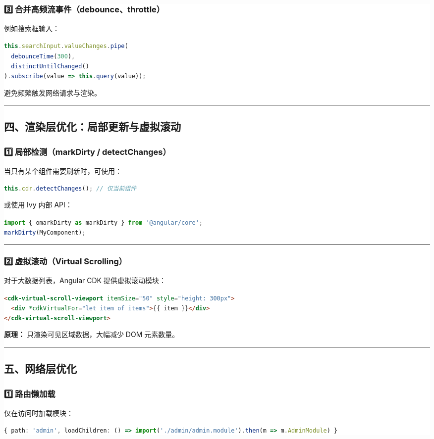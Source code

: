 
### 3️⃣ 合并高频流事件（debounce、throttle）

例如搜索框输入：

```ts
this.searchInput.valueChanges.pipe(
  debounceTime(300),
  distinctUntilChanged()
).subscribe(value => this.query(value));
```

避免频繁触发网络请求与渲染。

---

## 四、渲染层优化：局部更新与虚拟滚动

### 1️⃣ 局部检测（markDirty / detectChanges）

当只有某个组件需要刷新时，可使用：

```ts
this.cdr.detectChanges(); // 仅当前组件
```

或使用 Ivy 内部 API：
```ts
import { ɵmarkDirty as markDirty } from '@angular/core';
markDirty(MyComponent);
```

---

### 2️⃣ 虚拟滚动（Virtual Scrolling）

对于大数据列表，Angular CDK 提供虚拟滚动模块：

```html
<cdk-virtual-scroll-viewport itemSize="50" style="height: 300px">
  <div *cdkVirtualFor="let item of items">{{ item }}</div>
</cdk-virtual-scroll-viewport>
```

**原理：**
只渲染可见区域数据，大幅减少 DOM 元素数量。

---

## 五、网络层优化

### 1️⃣ 路由懒加载

仅在访问时加载模块：

```ts
{ path: 'admin', loadChildren: () => import('./admin/admin.module').then(m => m.AdminModule) }
```
